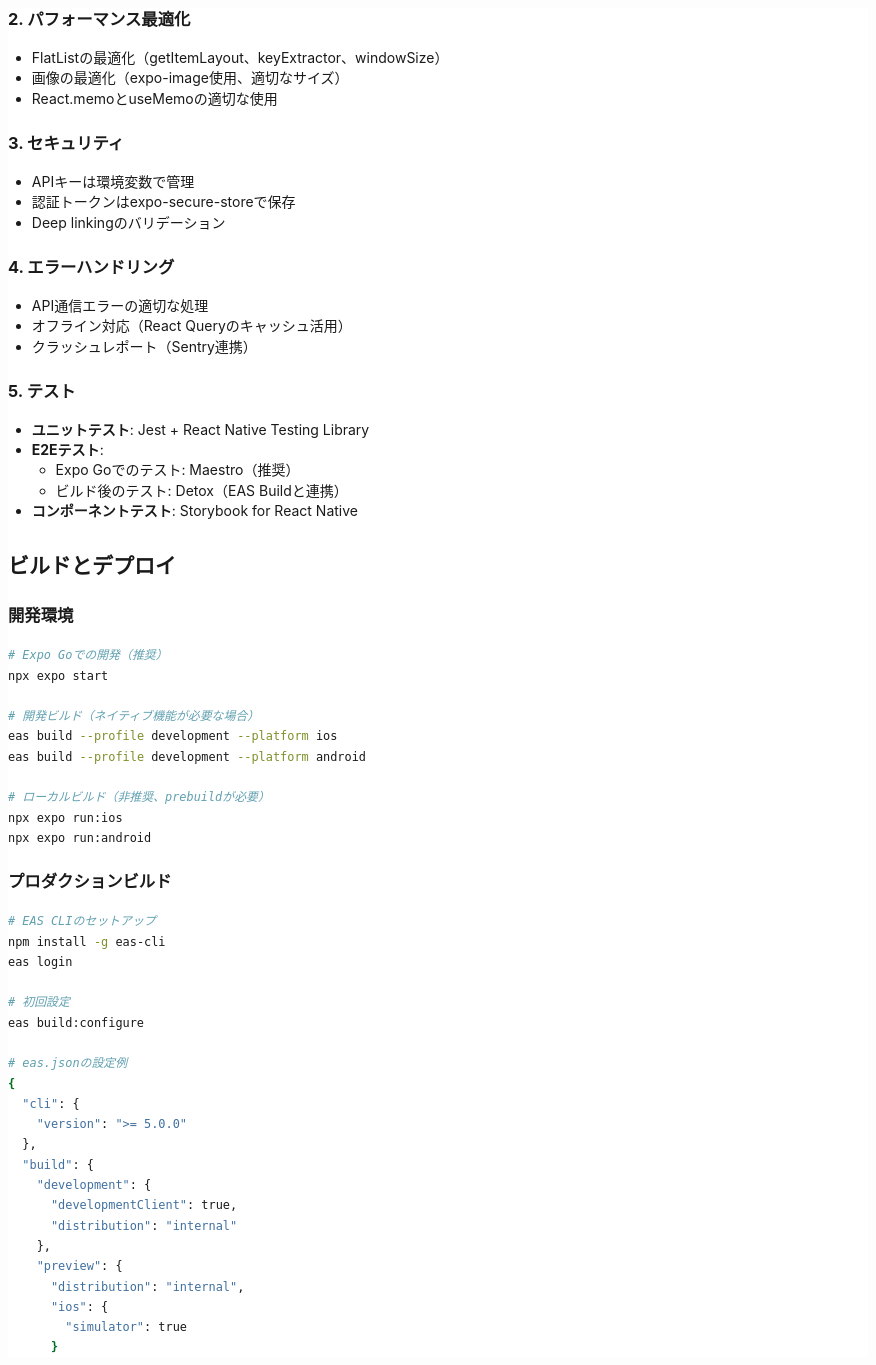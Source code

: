 ### 2. パフォーマンス最適化
- FlatListの最適化（getItemLayout、keyExtractor、windowSize）
- 画像の最適化（expo-image使用、適切なサイズ）
- React.memoとuseMemoの適切な使用

### 3. セキュリティ
- APIキーは環境変数で管理
- 認証トークンはexpo-secure-storeで保存
- Deep linkingのバリデーション

### 4. エラーハンドリング
- API通信エラーの適切な処理
- オフライン対応（React Queryのキャッシュ活用）
- クラッシュレポート（Sentry連携）

### 5. テスト
- **ユニットテスト**: Jest + React Native Testing Library
- **E2Eテスト**: 
  - Expo Goでのテスト: Maestro（推奨）
  - ビルド後のテスト: Detox（EAS Buildと連携）
- **コンポーネントテスト**: Storybook for React Native

## ビルドとデプロイ

### 開発環境
```bash
# Expo Goでの開発（推奨）
npx expo start

# 開発ビルド（ネイティブ機能が必要な場合）
eas build --profile development --platform ios
eas build --profile development --platform android

# ローカルビルド（非推奨、prebuildが必要）
npx expo run:ios
npx expo run:android
```

### プロダクションビルド
```bash
# EAS CLIのセットアップ
npm install -g eas-cli
eas login

# 初回設定
eas build:configure

# eas.jsonの設定例
{
  "cli": {
    "version": ">= 5.0.0"
  },
  "build": {
    "development": {
      "developmentClient": true,
      "distribution": "internal"
    },
    "preview": {
      "distribution": "internal",
      "ios": {
        "simulator": true
      }
```